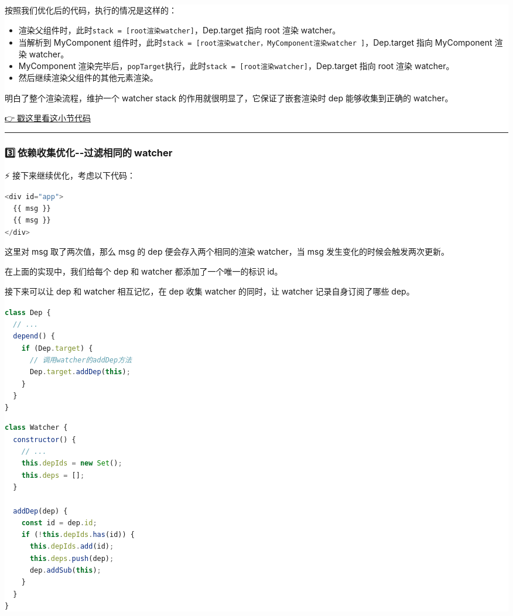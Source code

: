 按照我们优化后的代码，执行的情况是这样的：

- 渲染父组件时，此时`stack = [root渲染watcher]`，Dep.target 指向 root 渲染 watcher。
- 当解析到 MyComponent 组件时，此时`stack = [root渲染watcher，MyComponent渲染watcher ]`，Dep.target 指向 MyComponent 渲染 watcher。
- MyComponent 渲染完毕后，`popTarget`执行，此时`stack = [root渲染watcher]`，Dep.target 指向 root 渲染 watcher。
- 然后继续渲染父组件的其他元素渲染。

明白了整个渲染流程，维护一个 watcher stack 的作用就很明显了，它保证了嵌套渲染时 dep 能够收集到正确的 watcher。

[👉 戳这里看这小节代码](https://github.com/helloforrestworld/vue-source/commit/29a4f8d359d773a98a231785ac6a3715c99117b7)

---

### 3️⃣ 依赖收集优化--过滤相同的 watcher

⚡ 接下来继续优化，考虑以下代码：

```js
<div id="app">
  {{ msg }}
  {{ msg }}
</div>
```

这里对 msg 取了两次值，那么 msg 的 dep 便会存入两个相同的渲染 watcher，当 msg 发生变化的时候会触发两次更新。

在上面的实现中，我们给每个 dep 和 watcher 都添加了一个唯一的标识 id。

接下来可以让 dep 和 watcher 相互记忆，在 dep 收集 watcher 的同时，让 watcher 记录自身订阅了哪些 dep。

```js
class Dep {
  // ...
  depend() {
    if (Dep.target) {
      // 调用watcher的addDep方法
      Dep.target.addDep(this);
    }
  }
}
```

```js
class Watcher {
  constructor() {
    // ...
    this.depIds = new Set();
    this.deps = [];
  }

  addDep(dep) {
    const id = dep.id;
    if (!this.depIds.has(id)) {
      this.depIds.add(id);
      this.deps.push(dep);
      dep.addSub(this);
    }
  }
}
```

